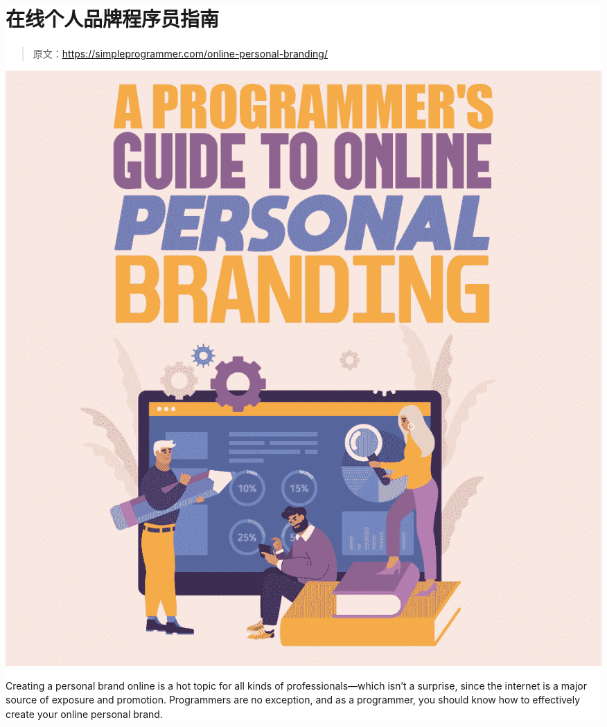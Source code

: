 # 在线个人品牌程序员指南

> 原文：<https://simpleprogrammer.com/online-personal-branding/>

![online personal branding](img/da74907a4946a6a20f230983043703ef.png)

Creating a personal brand online is a hot topic for all kinds of professionals—which isn’t a surprise, since the internet is a major source of exposure and promotion. Programmers are no exception, and as a programmer, you should know how to effectively create your online personal brand.
